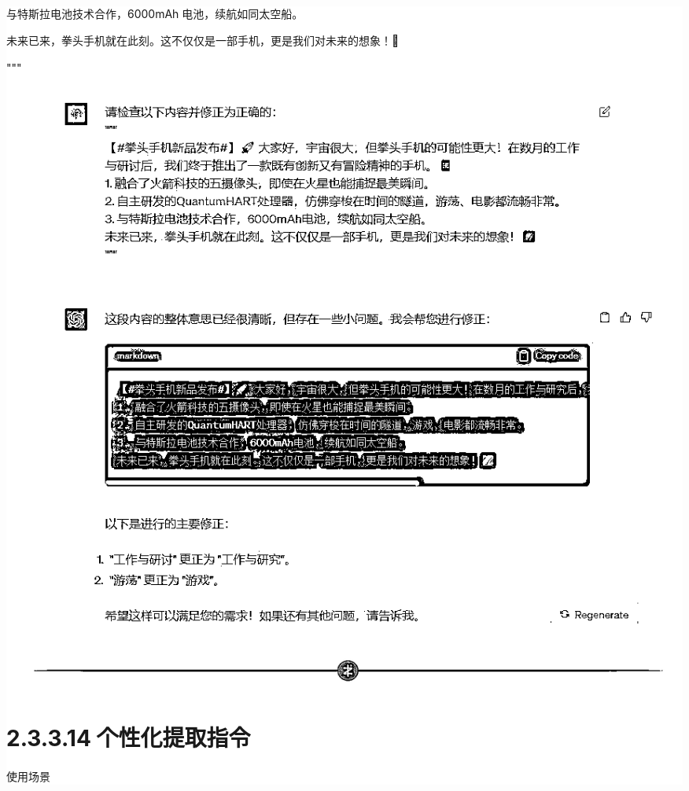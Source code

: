 与特斯拉电池技术合作，6000mAh 电池，续航如同太空船。

未来已来，拳头手机就在此刻。这不仅仅是一部手机，更是我们对未来的想象！🌌

"""

![](img/b8bf668edc53bb2c08858de31e98cdfa.png)

![](img/b975f37388980aa936d1dc03234fe45f.png)

# 2.3.3.14 个性化提取指令

使用场景
